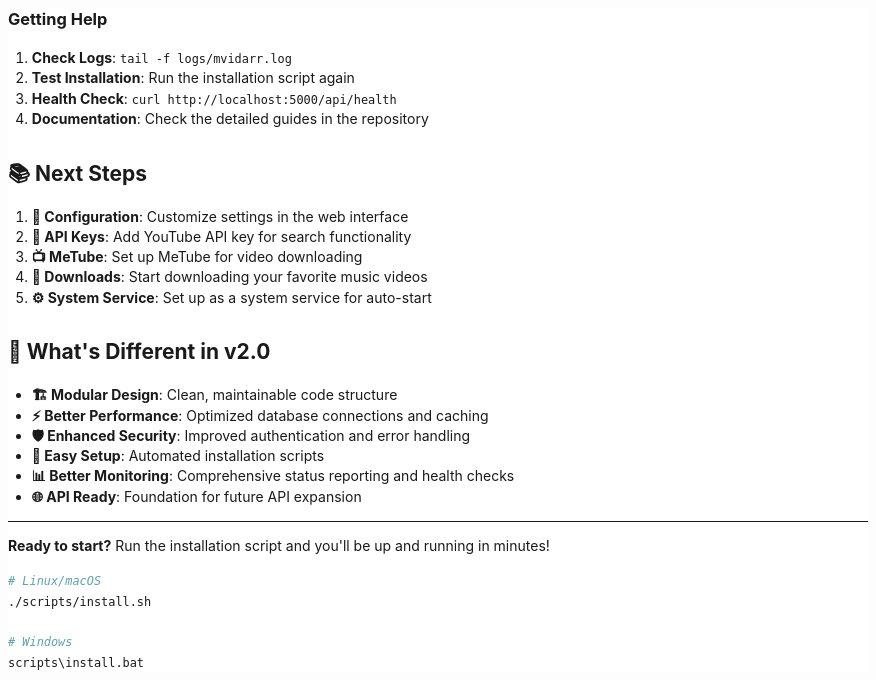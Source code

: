 ### Getting Help

1. **Check Logs**: `tail -f logs/mvidarr.log`
2. **Test Installation**: Run the installation script again
3. **Health Check**: `curl http://localhost:5000/api/health`
4. **Documentation**: Check the detailed guides in the repository

## 📚 Next Steps

1. **🔧 Configuration**: Customize settings in the web interface
2. **🔑 API Keys**: Add YouTube API key for search functionality
3. **📺 MeTube**: Set up MeTube for video downloading
4. **🎵 Downloads**: Start downloading your favorite music videos
5. **⚙️ System Service**: Set up as a system service for auto-start

## 🎯 What's Different in v2.0

- **🏗️ Modular Design**: Clean, maintainable code structure
- **⚡ Better Performance**: Optimized database connections and caching
- **🛡️ Enhanced Security**: Improved authentication and error handling
- **🔧 Easy Setup**: Automated installation scripts
- **📊 Better Monitoring**: Comprehensive status reporting and health checks
- **🌐 API Ready**: Foundation for future API expansion

---

**Ready to start?** Run the installation script and you'll be up and running in minutes!

```bash
# Linux/macOS
./scripts/install.sh

# Windows
scripts\install.bat
```
